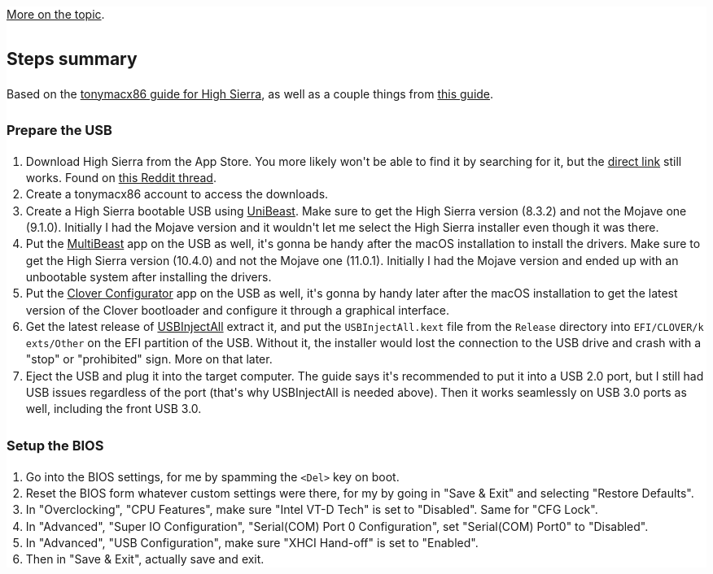 [More on the topic](https://www.macrumors.com/2018/11/01/nvidia-comment-on-macos-mojave-drivers/).

Steps summary
-------------

Based on the [tonymacx86 guide for High Sierra](https://www.tonymacx86.com/threads/unibeast-install-macos-high-sierra-on-any-supported-intel-based-pc.235474/),
as well as a couple things from [this guide](https://medium.com/@dekablade01/installing-macos-siera-10-12-3-hackintosh-on-desktop-pc-15d077405478).

### Prepare the USB

1. Download High Sierra from the App Store. You more likely won't be
   able to find it by searching for it, but the [direct link](https://itunes.apple.com/us/app/macos-high-sierra/id1246284741?mt=12)
   still works. Found on [this Reddit thread](https://www.reddit.com/r/MacOS/comments/9c7rhf/cant_find_high_sierra_in_app_store/).
1. Create a tonymacx86 account to access the downloads.
1. Create a High Sierra bootable USB using [UniBeast](https://www.tonymacx86.com/resources/categories/tonymacx86-downloads.3/).
   Make sure to get the High Sierra version (8.3.2) and not the Mojave
   one (9.1.0). Initially I had the Mojave version and it wouldn't let
   me select the High Sierra installer even though it was there.
1. Put the [MultiBeast](https://www.tonymacx86.com/resources/categories/tonymacx86-downloads.3/)
   app on the USB as well, it's gonna be handy after the macOS
   installation to install the drivers. Make sure to get the High Sierra
   version (10.4.0) and not the Mojave one (11.0.1). Initially I had
   the Mojave version and ended up with an unbootable system after
   installing the drivers.
1. Put the [Clover Configurator](https://mackie100projects.altervista.org/download-clover-configurator/) app on the USB as well, it's gonna by handy later after the
   macOS installation to get the latest version of the Clover
   bootloader and configure it through a graphical interface.
1. Get the latest release of [USBInjectAll](https://bitbucket.org/RehabMan/os-x-usb-inject-all/downloads)
   extract it, and put the `USBInjectAll.kext` file from the `Release`
   directory into `EFI/CLOVER/kexts/Other` on the EFI partition of the
   USB. Without it, the installer would lost the connection to the USB
   drive and crash with a "stop" or "prohibited" sign. More on that
   later.
1. Eject the USB and plug it into the target computer. The guide says
   it's recommended to put it into a USB 2.0 port, but I still had
   USB issues regardless of the port (that's why USBInjectAll is needed
   above). Then it works seamlessly on USB 3.0 ports as well, including
   the front USB 3.0.

### Setup the BIOS

1. Go into the BIOS settings, for me by spamming the `<Del>` key on boot.
1. Reset the BIOS form whatever custom settings were there, for my by
   going in "Save &amp; Exit" and selecting "Restore Defaults".
1. In "Overclocking", "CPU Features", make sure "Intel VT-D Tech" is
   set to "Disabled". Same for "CFG Lock".
1. In "Advanced", "Super IO Configuration", "Serial(COM) Port 0 Configuration",
   set "Serial(COM) Port0" to "Disabled".
1. In "Advanced", "USB Configuration", make sure "XHCI Hand-off" is set
   to "Enabled".
1. Then in "Save &amp; Exit", actually save and exit.
